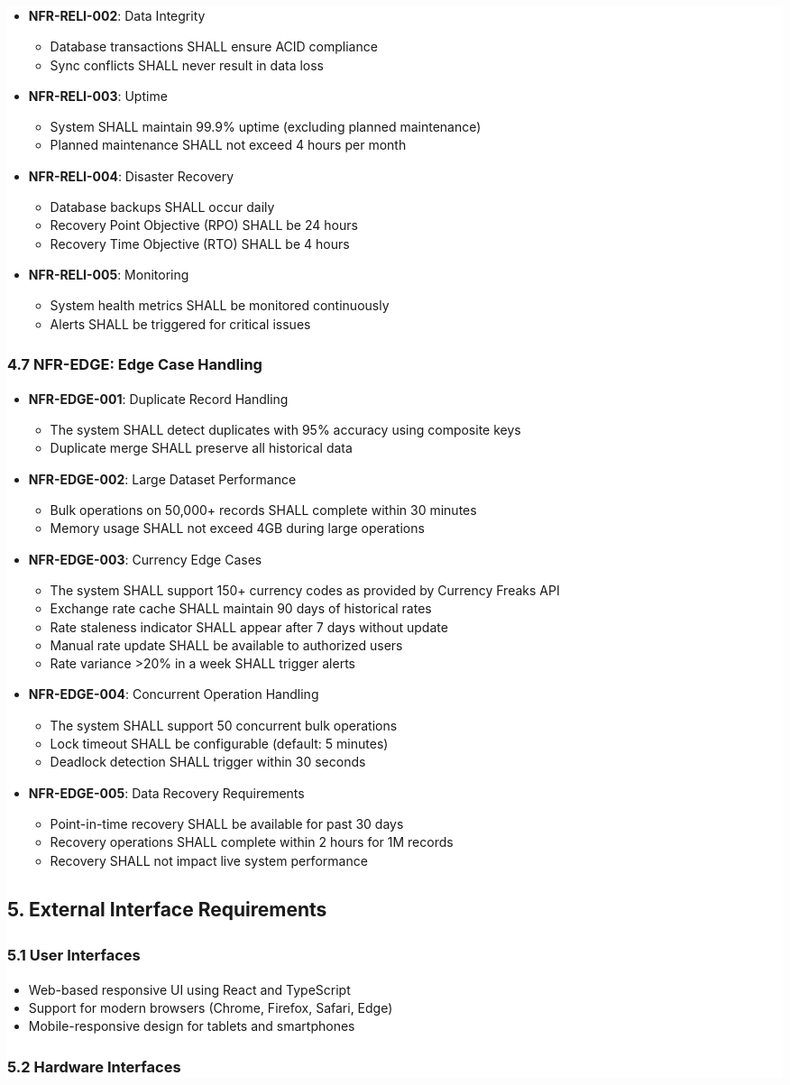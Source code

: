 * **NFR-RELI-002**: Data Integrity
  * Database transactions SHALL ensure ACID compliance
  * Sync conflicts SHALL never result in data loss

* **NFR-RELI-003**: Uptime
  * System SHALL maintain 99.9% uptime (excluding planned maintenance)
  * Planned maintenance SHALL not exceed 4 hours per month

* **NFR-RELI-004**: Disaster Recovery
  * Database backups SHALL occur daily
  * Recovery Point Objective (RPO) SHALL be 24 hours
  * Recovery Time Objective (RTO) SHALL be 4 hours

* **NFR-RELI-005**: Monitoring
  * System health metrics SHALL be monitored continuously
  * Alerts SHALL be triggered for critical issues

### 4.7 NFR-EDGE: Edge Case Handling

* **NFR-EDGE-001**: Duplicate Record Handling
  * The system SHALL detect duplicates with 95% accuracy using composite keys
  * Duplicate merge SHALL preserve all historical data

* **NFR-EDGE-002**: Large Dataset Performance
  * Bulk operations on 50,000+ records SHALL complete within 30 minutes
  * Memory usage SHALL not exceed 4GB during large operations

* **NFR-EDGE-003**: Currency Edge Cases
  * The system SHALL support 150+ currency codes as provided by Currency Freaks API
  * Exchange rate cache SHALL maintain 90 days of historical rates
  * Rate staleness indicator SHALL appear after 7 days without update
  * Manual rate update SHALL be available to authorized users
  * Rate variance >20% in a week SHALL trigger alerts

* **NFR-EDGE-004**: Concurrent Operation Handling
  * The system SHALL support 50 concurrent bulk operations
  * Lock timeout SHALL be configurable (default: 5 minutes)
  * Deadlock detection SHALL trigger within 30 seconds

* **NFR-EDGE-005**: Data Recovery Requirements
  * Point-in-time recovery SHALL be available for past 30 days
  * Recovery operations SHALL complete within 2 hours for 1M records
  * Recovery SHALL not impact live system performance

## 5. External Interface Requirements

### 5.1 User Interfaces

* Web-based responsive UI using React and TypeScript
* Support for modern browsers (Chrome, Firefox, Safari, Edge)
* Mobile-responsive design for tablets and smartphones

### 5.2 Hardware Interfaces
